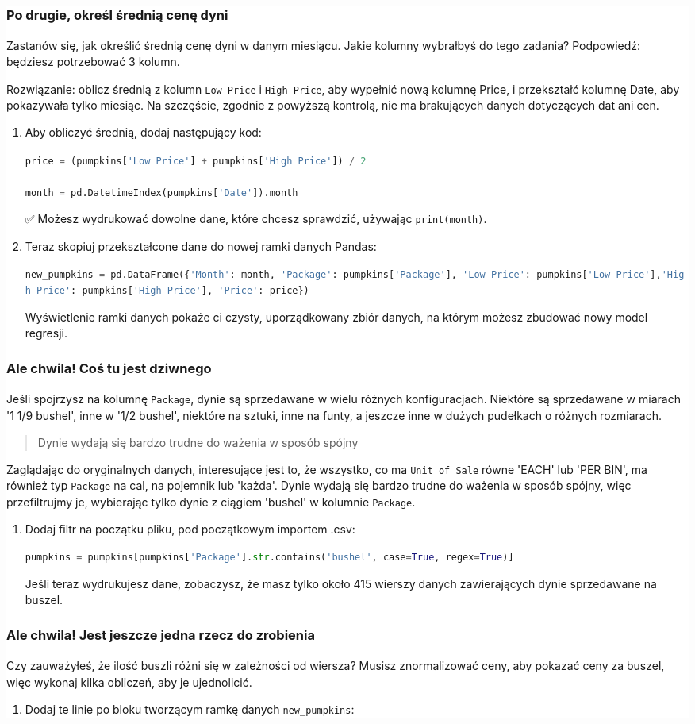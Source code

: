 ### Po drugie, określ średnią cenę dyni

Zastanów się, jak określić średnią cenę dyni w danym miesiącu. Jakie kolumny wybrałbyś do tego zadania? Podpowiedź: będziesz potrzebować 3 kolumn.

Rozwiązanie: oblicz średnią z kolumn `Low Price` i `High Price`, aby wypełnić nową kolumnę Price, i przekształć kolumnę Date, aby pokazywała tylko miesiąc. Na szczęście, zgodnie z powyższą kontrolą, nie ma brakujących danych dotyczących dat ani cen.

1. Aby obliczyć średnią, dodaj następujący kod:

    ```python
    price = (pumpkins['Low Price'] + pumpkins['High Price']) / 2

    month = pd.DatetimeIndex(pumpkins['Date']).month

    ```

   ✅ Możesz wydrukować dowolne dane, które chcesz sprawdzić, używając `print(month)`.

2. Teraz skopiuj przekształcone dane do nowej ramki danych Pandas:

    ```python
    new_pumpkins = pd.DataFrame({'Month': month, 'Package': pumpkins['Package'], 'Low Price': pumpkins['Low Price'],'High Price': pumpkins['High Price'], 'Price': price})
    ```

    Wyświetlenie ramki danych pokaże ci czysty, uporządkowany zbiór danych, na którym możesz zbudować nowy model regresji.

### Ale chwila! Coś tu jest dziwnego

Jeśli spojrzysz na kolumnę `Package`, dynie są sprzedawane w wielu różnych konfiguracjach. Niektóre są sprzedawane w miarach '1 1/9 bushel', inne w '1/2 bushel', niektóre na sztuki, inne na funty, a jeszcze inne w dużych pudełkach o różnych rozmiarach.

> Dynie wydają się bardzo trudne do ważenia w sposób spójny

Zaglądając do oryginalnych danych, interesujące jest to, że wszystko, co ma `Unit of Sale` równe 'EACH' lub 'PER BIN', ma również typ `Package` na cal, na pojemnik lub 'każda'. Dynie wydają się bardzo trudne do ważenia w sposób spójny, więc przefiltrujmy je, wybierając tylko dynie z ciągiem 'bushel' w kolumnie `Package`.

1. Dodaj filtr na początku pliku, pod początkowym importem .csv:

    ```python
    pumpkins = pumpkins[pumpkins['Package'].str.contains('bushel', case=True, regex=True)]
    ```

    Jeśli teraz wydrukujesz dane, zobaczysz, że masz tylko około 415 wierszy danych zawierających dynie sprzedawane na buszel.

### Ale chwila! Jest jeszcze jedna rzecz do zrobienia

Czy zauważyłeś, że ilość buszli różni się w zależności od wiersza? Musisz znormalizować ceny, aby pokazać ceny za buszel, więc wykonaj kilka obliczeń, aby je ujednolicić.

1. Dodaj te linie po bloku tworzącym ramkę danych `new_pumpkins`:
